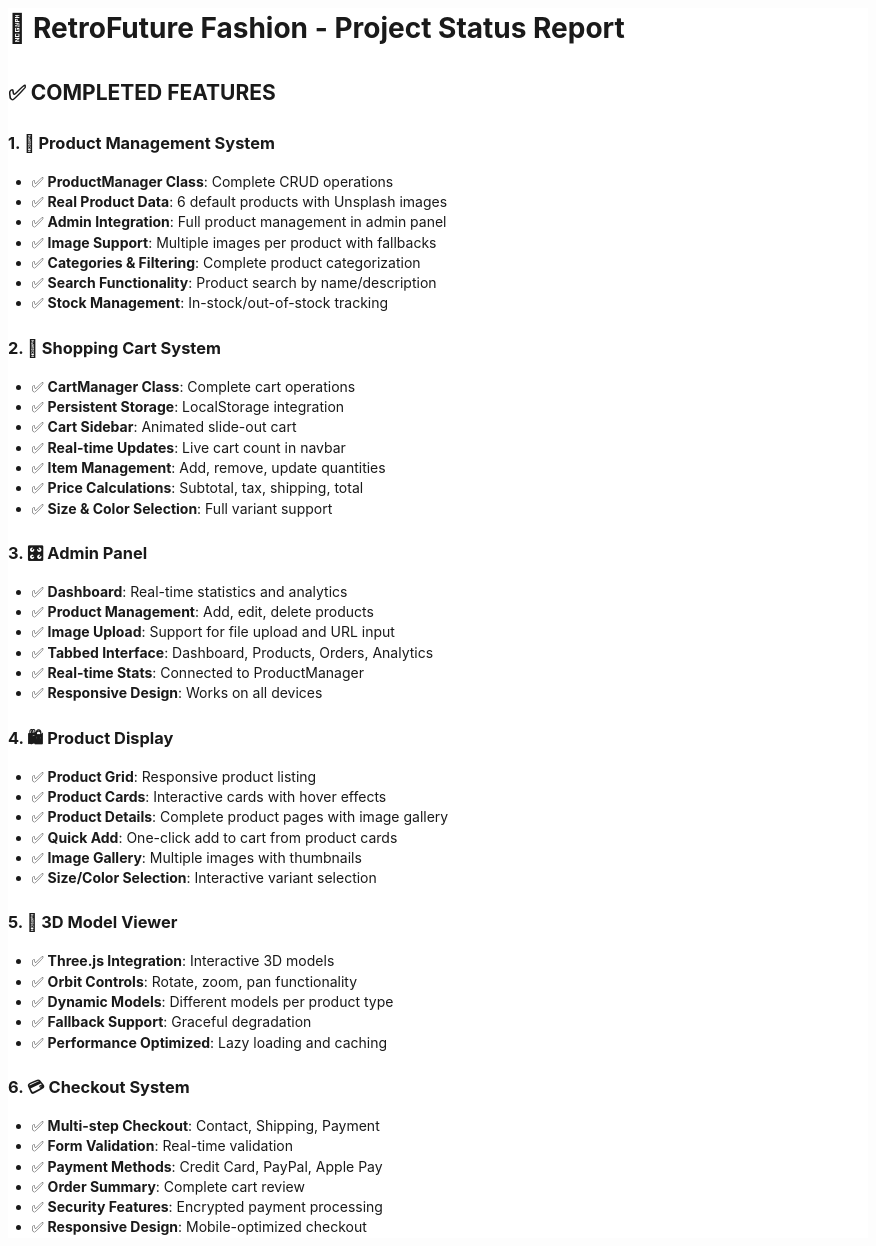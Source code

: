 # 🚀 RetroFuture Fashion - Project Status Report

## ✅ COMPLETED FEATURES

### 1. 🏪 **Product Management System**
- ✅ **ProductManager Class**: Complete CRUD operations
- ✅ **Real Product Data**: 6 default products with Unsplash images
- ✅ **Admin Integration**: Full product management in admin panel
- ✅ **Image Support**: Multiple images per product with fallbacks
- ✅ **Categories & Filtering**: Complete product categorization
- ✅ **Search Functionality**: Product search by name/description
- ✅ **Stock Management**: In-stock/out-of-stock tracking

### 2. 🛒 **Shopping Cart System**
- ✅ **CartManager Class**: Complete cart operations
- ✅ **Persistent Storage**: LocalStorage integration
- ✅ **Cart Sidebar**: Animated slide-out cart
- ✅ **Real-time Updates**: Live cart count in navbar
- ✅ **Item Management**: Add, remove, update quantities
- ✅ **Price Calculations**: Subtotal, tax, shipping, total
- ✅ **Size & Color Selection**: Full variant support

### 3. 🎛️ **Admin Panel**
- ✅ **Dashboard**: Real-time statistics and analytics
- ✅ **Product Management**: Add, edit, delete products
- ✅ **Image Upload**: Support for file upload and URL input
- ✅ **Tabbed Interface**: Dashboard, Products, Orders, Analytics
- ✅ **Real-time Stats**: Connected to ProductManager
- ✅ **Responsive Design**: Works on all devices

### 4. 🛍️ **Product Display**
- ✅ **Product Grid**: Responsive product listing
- ✅ **Product Cards**: Interactive cards with hover effects
- ✅ **Product Details**: Complete product pages with image gallery
- ✅ **Quick Add**: One-click add to cart from product cards
- ✅ **Image Gallery**: Multiple images with thumbnails
- ✅ **Size/Color Selection**: Interactive variant selection

### 5. 🎨 **3D Model Viewer**
- ✅ **Three.js Integration**: Interactive 3D models
- ✅ **Orbit Controls**: Rotate, zoom, pan functionality
- ✅ **Dynamic Models**: Different models per product type
- ✅ **Fallback Support**: Graceful degradation
- ✅ **Performance Optimized**: Lazy loading and caching

### 6. 💳 **Checkout System**
- ✅ **Multi-step Checkout**: Contact, Shipping, Payment
- ✅ **Form Validation**: Real-time validation
- ✅ **Payment Methods**: Credit Card, PayPal, Apple Pay
- ✅ **Order Summary**: Complete cart review
- ✅ **Security Features**: Encrypted payment processing
- ✅ **Responsive Design**: Mobile-optimized checkout
